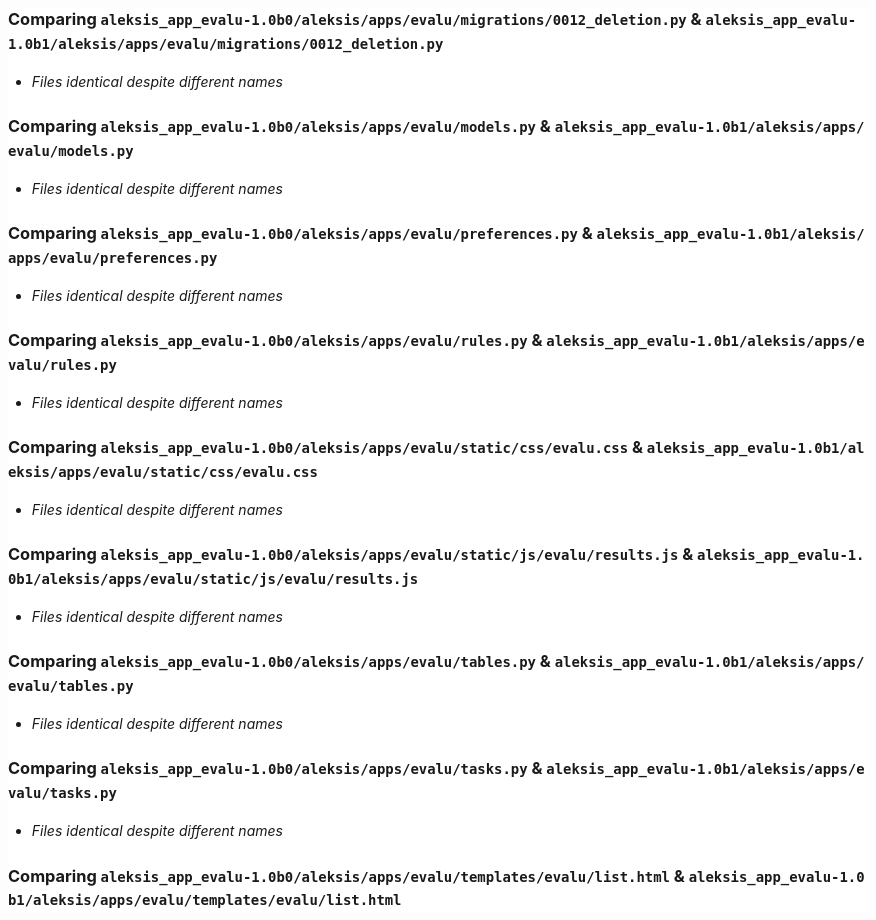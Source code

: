 ### Comparing `aleksis_app_evalu-1.0b0/aleksis/apps/evalu/migrations/0012_deletion.py` & `aleksis_app_evalu-1.0b1/aleksis/apps/evalu/migrations/0012_deletion.py`

 * *Files identical despite different names*

### Comparing `aleksis_app_evalu-1.0b0/aleksis/apps/evalu/models.py` & `aleksis_app_evalu-1.0b1/aleksis/apps/evalu/models.py`

 * *Files identical despite different names*

### Comparing `aleksis_app_evalu-1.0b0/aleksis/apps/evalu/preferences.py` & `aleksis_app_evalu-1.0b1/aleksis/apps/evalu/preferences.py`

 * *Files identical despite different names*

### Comparing `aleksis_app_evalu-1.0b0/aleksis/apps/evalu/rules.py` & `aleksis_app_evalu-1.0b1/aleksis/apps/evalu/rules.py`

 * *Files identical despite different names*

### Comparing `aleksis_app_evalu-1.0b0/aleksis/apps/evalu/static/css/evalu.css` & `aleksis_app_evalu-1.0b1/aleksis/apps/evalu/static/css/evalu.css`

 * *Files identical despite different names*

### Comparing `aleksis_app_evalu-1.0b0/aleksis/apps/evalu/static/js/evalu/results.js` & `aleksis_app_evalu-1.0b1/aleksis/apps/evalu/static/js/evalu/results.js`

 * *Files identical despite different names*

### Comparing `aleksis_app_evalu-1.0b0/aleksis/apps/evalu/tables.py` & `aleksis_app_evalu-1.0b1/aleksis/apps/evalu/tables.py`

 * *Files identical despite different names*

### Comparing `aleksis_app_evalu-1.0b0/aleksis/apps/evalu/tasks.py` & `aleksis_app_evalu-1.0b1/aleksis/apps/evalu/tasks.py`

 * *Files identical despite different names*

### Comparing `aleksis_app_evalu-1.0b0/aleksis/apps/evalu/templates/evalu/list.html` & `aleksis_app_evalu-1.0b1/aleksis/apps/evalu/templates/evalu/list.html`
